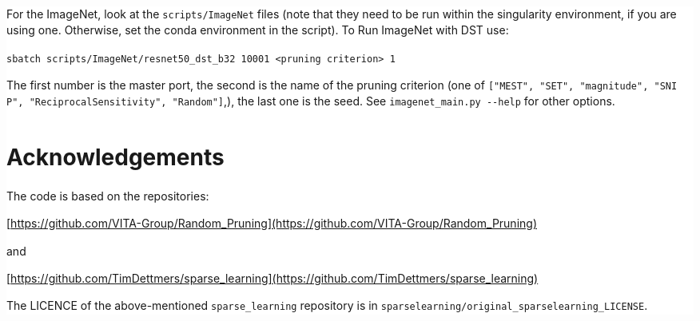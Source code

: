 For the ImageNet, look at the `scripts/ImageNet` files (note that they need to be run within the singularity environment, if you are using one. Otherwise, set the conda environment in the script).
To Run ImageNet with DST use:
```
sbatch scripts/ImageNet/resnet50_dst_b32 10001 <pruning criterion> 1
```
The first number is the master port, the second is the name of the pruning criterion (one of `["MEST", "SET", "magnitude", "SNIP", "ReciprocalSensitivity", "Random"]`,), the last one is the seed. See `imagenet_main.py --help` for other options. 


# Acknowledgements

The code is based on the repositories:

[https://github.com/VITA-Group/Random_Pruning](https://github.com/VITA-Group/Random_Pruning)

and

[https://github.com/TimDettmers/sparse_learning](https://github.com/TimDettmers/sparse_learning)

The LICENCE of the above-mentioned `sparse_learning` repository is in `sparselearning/original_sparselearning_LICENSE`.






